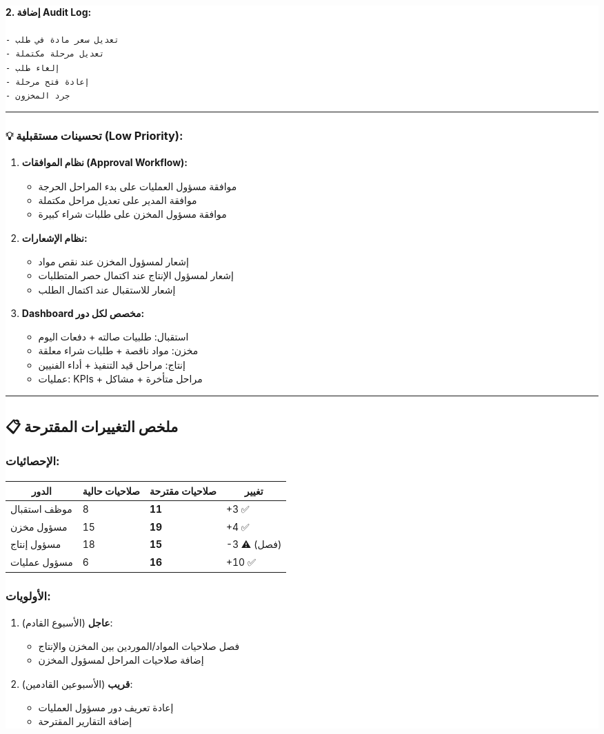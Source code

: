 #### **2. إضافة Audit Log:**
```
- تعديل سعر مادة في طلب
- تعديل مرحلة مكتملة
- إلغاء طلب
- إعادة فتح مرحلة
- جرد المخزون
```

---

### **💡 تحسينات مستقبلية (Low Priority):**

1. **نظام الموافقات (Approval Workflow):**
   - موافقة مسؤول العمليات على بدء المراحل الحرجة
   - موافقة المدير على تعديل مراحل مكتملة
   - موافقة مسؤول المخزن على طلبات شراء كبيرة

2. **نظام الإشعارات:**
   - إشعار لمسؤول المخزن عند نقص مواد
   - إشعار لمسؤول الإنتاج عند اكتمال حصر المتطلبات
   - إشعار للاستقبال عند اكتمال الطلب

3. **Dashboard مخصص لكل دور:**
   - استقبال: طلبيات صالته + دفعات اليوم
   - مخزن: مواد ناقصة + طلبات شراء معلقة
   - إنتاج: مراحل قيد التنفيذ + أداء الفنيين
   - عمليات: KPIs + مراحل متأخرة + مشاكل

---

## 📋 **ملخص التغييرات المقترحة**

### **الإحصائيات:**

| الدور | صلاحيات حالية | صلاحيات مقترحة | تغيير |
|-------|---------------|-----------------|--------|
| موظف استقبال | 8 | **11** | +3 ✅ |
| مسؤول مخزن | 15 | **19** | +4 ✅ |
| مسؤول إنتاج | 18 | **15** | -3 ⚠️ (فصل) |
| مسؤول عمليات | 6 | **16** | +10 ✅ |

### **الأولويات:**

1. **عاجل** (الأسبوع القادم):
   - فصل صلاحيات المواد/الموردين بين المخزن والإنتاج
   - إضافة صلاحيات المراحل لمسؤول المخزن

2. **قريب** (الأسبوعين القادمين):
   - إعادة تعريف دور مسؤول العمليات
   - إضافة التقارير المقترحة
